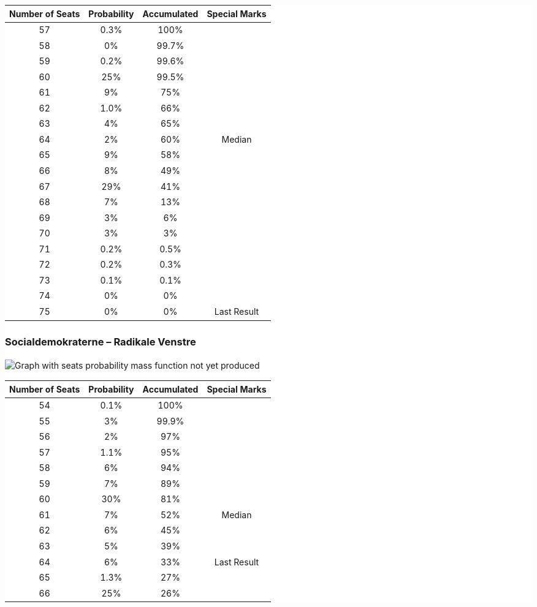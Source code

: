 | Number of Seats | Probability | Accumulated | Special Marks |
|:---------------:|:-----------:|:-----------:|:-------------:|
| 57 | 0.3% | 100% |  |
| 58 | 0% | 99.7% |  |
| 59 | 0.2% | 99.6% |  |
| 60 | 25% | 99.5% |  |
| 61 | 9% | 75% |  |
| 62 | 1.0% | 66% |  |
| 63 | 4% | 65% |  |
| 64 | 2% | 60% | Median |
| 65 | 9% | 58% |  |
| 66 | 8% | 49% |  |
| 67 | 29% | 41% |  |
| 68 | 7% | 13% |  |
| 69 | 3% | 6% |  |
| 70 | 3% | 3% |  |
| 71 | 0.2% | 0.5% |  |
| 72 | 0.2% | 0.3% |  |
| 73 | 0.1% | 0.1% |  |
| 74 | 0% | 0% |  |
| 75 | 0% | 0% | Last Result |

### Socialdemokraterne – Radikale Venstre

![Graph with seats probability mass function not yet produced](2021-05-19-Epinion-coalitions-seats-pmf-a–b.png "Seats Probability Mass Function")

| Number of Seats | Probability | Accumulated | Special Marks |
|:---------------:|:-----------:|:-----------:|:-------------:|
| 54 | 0.1% | 100% |  |
| 55 | 3% | 99.9% |  |
| 56 | 2% | 97% |  |
| 57 | 1.1% | 95% |  |
| 58 | 6% | 94% |  |
| 59 | 7% | 89% |  |
| 60 | 30% | 81% |  |
| 61 | 7% | 52% | Median |
| 62 | 6% | 45% |  |
| 63 | 5% | 39% |  |
| 64 | 6% | 33% | Last Result |
| 65 | 1.3% | 27% |  |
| 66 | 25% | 26% |  |